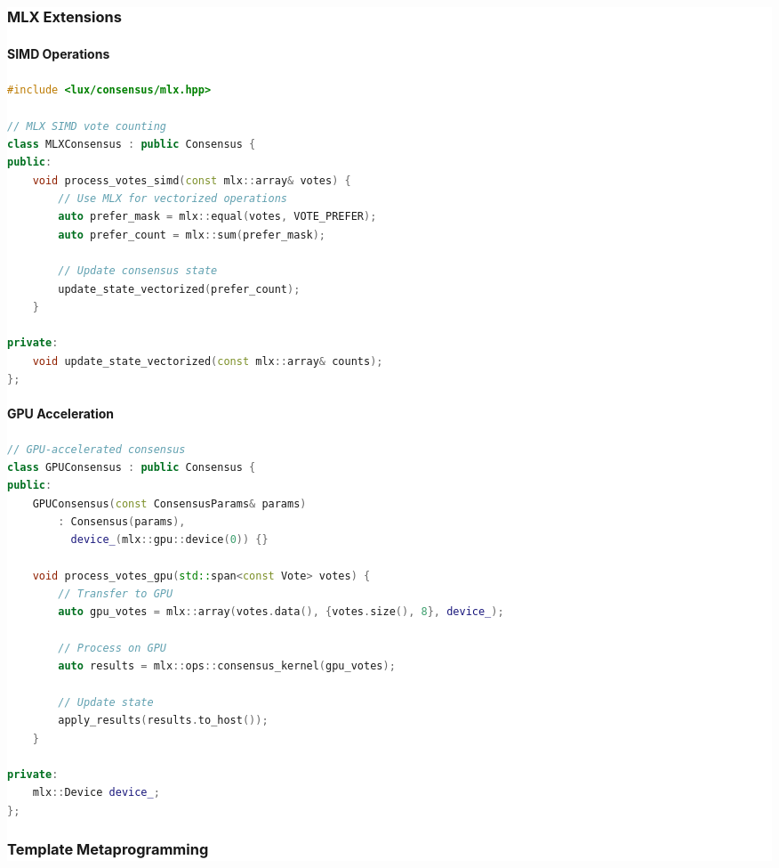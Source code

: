 ### MLX Extensions

#### SIMD Operations

```cpp
#include <lux/consensus/mlx.hpp>

// MLX SIMD vote counting
class MLXConsensus : public Consensus {
public:
    void process_votes_simd(const mlx::array& votes) {
        // Use MLX for vectorized operations
        auto prefer_mask = mlx::equal(votes, VOTE_PREFER);
        auto prefer_count = mlx::sum(prefer_mask);
        
        // Update consensus state
        update_state_vectorized(prefer_count);
    }
    
private:
    void update_state_vectorized(const mlx::array& counts);
};
```

#### GPU Acceleration

```cpp
// GPU-accelerated consensus
class GPUConsensus : public Consensus {
public:
    GPUConsensus(const ConsensusParams& params) 
        : Consensus(params), 
          device_(mlx::gpu::device(0)) {}
    
    void process_votes_gpu(std::span<const Vote> votes) {
        // Transfer to GPU
        auto gpu_votes = mlx::array(votes.data(), {votes.size(), 8}, device_);
        
        // Process on GPU
        auto results = mlx::ops::consensus_kernel(gpu_votes);
        
        // Update state
        apply_results(results.to_host());
    }
    
private:
    mlx::Device device_;
};
```

### Template Metaprogramming
